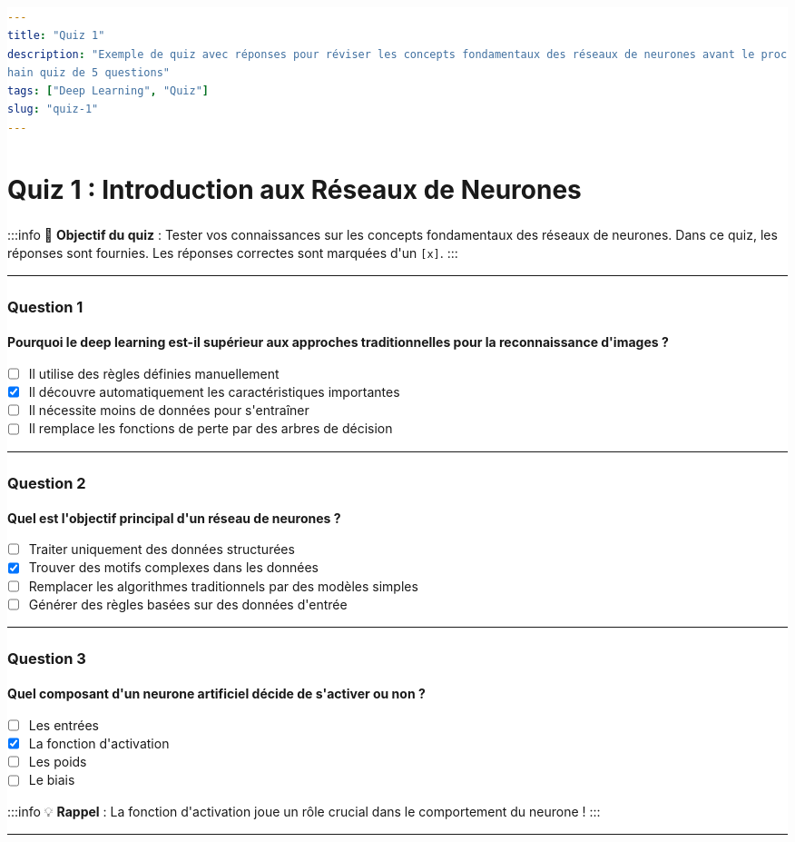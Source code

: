 ```yaml
---
title: "Quiz 1"
description: "Exemple de quiz avec réponses pour réviser les concepts fondamentaux des réseaux de neurones avant le prochain quiz de 5 questions"
tags: ["Deep Learning", "Quiz"]
slug: "quiz-1"
---
```


# **Quiz 1 : Introduction aux Réseaux de Neurones**

:::info
🎯 **Objectif du quiz** : Tester vos connaissances sur les concepts fondamentaux des réseaux de neurones. Dans ce quiz, les réponses sont fournies. Les réponses correctes sont marquées d'un `[x]`.
:::

---

### Question 1
**Pourquoi le deep learning est-il supérieur aux approches traditionnelles pour la reconnaissance d'images ?**

- [ ] Il utilise des règles définies manuellement
- [x] Il découvre automatiquement les caractéristiques importantes
- [ ] Il nécessite moins de données pour s'entraîner
- [ ] Il remplace les fonctions de perte par des arbres de décision

---

### Question 2
**Quel est l'objectif principal d'un réseau de neurones ?**

- [ ] Traiter uniquement des données structurées
- [x] Trouver des motifs complexes dans les données
- [ ] Remplacer les algorithmes traditionnels par des modèles simples
- [ ] Générer des règles basées sur des données d'entrée

---

### Question 3
**Quel composant d'un neurone artificiel décide de s'activer ou non ?**

- [ ] Les entrées
- [x] La fonction d'activation
- [ ] Les poids
- [ ] Le biais

:::info
💡 **Rappel** : La fonction d'activation joue un rôle crucial dans le comportement du neurone !
:::

---